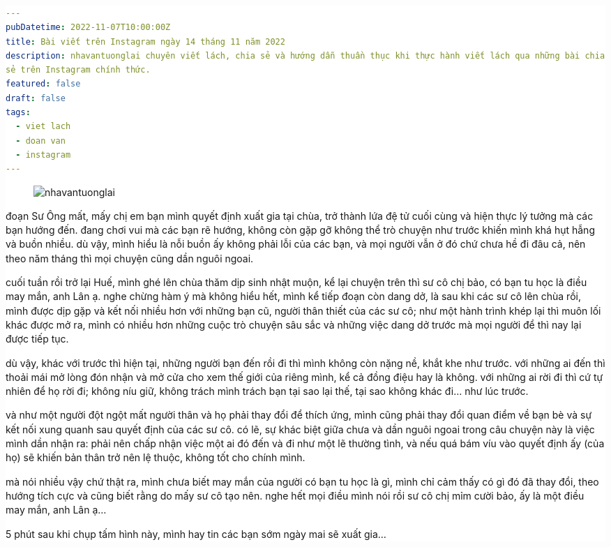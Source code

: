 ```yaml
---
pubDatetime: 2022-11-07T10:00:00Z
title: Bài viết trên Instagram ngày 14 tháng 11 năm 2022
description: nhavantuonglai chuyên viết lách, chia sẻ và hướng dẫn thuần thục khi thực hành viết lách qua những bài chia sẻ trên Instagram chính thức.
featured: false
draft: false
tags:
  - viet lach
  - doan van
  - instagram
---
```


<figure><img src="https://data.nhavantuonglai.com/image/illustrations/image-nhavantuonglai-510.jpeg" alt="nhavantuonglai" height=100% width=100%><figcaption><p></p></figcaption></figure>

đoạn Sư Ông mất, mấy chị em bạn mình quyết định xuất gia tại chùa, trở thành lứa đệ tử cuối cùng và hiện thực lý tưởng mà các bạn hướng đến. đang chơi vui mà các bạn rẽ hướng, không còn gặp gỡ không thể trò chuyện như trước khiến mình khá hụt hẫng và buồn nhiều. dù vậy, mình hiểu là nỗi buồn ấy không phải lỗi của các bạn, và mọi người vẫn ở đó chứ chưa hề đi đâu cả, nên theo năm tháng thì mọi chuyện cũng dần nguôi ngoai.

cuối tuần rồi trở lại Huế, mình ghé lên chùa thăm dịp sinh nhật muộn, kể lại chuyện trên thì sư cô chị bảo, có bạn tu học là điều may mắn, anh Lân ạ. nghe chừng hàm ý mà không hiểu hết, mình kể tiếp đoạn còn dang dở, là sau khi các sư cô lên chùa rồi, mình được dịp gặp và kết nối nhiều hơn với những bạn cũ, người thân thiết của các sư cô; như một hành trình khép lại thì muôn lối khác được mở ra, mình có nhiều hơn những cuộc trò chuyện sâu sắc và những việc dang dở trước mà mọi người để thì nay lại được tiếp tục.

dù vậy, khác với trước thì hiện tại, những người bạn đến rồi đi thì mình không còn nặng nề, khắt khe như trước. với những ai đến thì thoải mái mở lòng đón nhận và mở cửa cho xem thế giới của riêng mình, kể cả đồng điệu hay là không. với những ai rời đi thì cứ tự nhiên để họ rời đi; không níu giữ, không trách mình trách bạn tại sao lại thế, tại sao không khác đi… như lúc trước.

và như một người đột ngột mất người thân và họ phải thay đổi để thích ứng, mình cũng phải thay đổi quan điểm về bạn bè và sự kết nối xung quanh sau quyết định của các sư cô. có lẽ, sự khác biệt giữa chưa và dần nguôi ngoai trong câu chuyện này là việc mình dần nhận ra: phải nên chấp nhận việc một ai đó đến và đi như một lẽ thường tình, và nếu quá bám víu vào quyết định ấy (của họ) sẽ khiến bản thân trở nên lệ thuộc, không tốt cho chính mình.

mà nói nhiều vậy chứ thật ra, mình chưa biết may mắn của người có bạn tu học là gì, mình chỉ cảm thấy có gì đó đã thay đổi, theo hướng tích cực và cũng biết rằng do mấy sư cô tạo nên. nghe hết mọi điều mình nói rồi sư cô chị mỉm cười bảo, ấy là một điều may mắn, anh Lân ạ…

5 phút sau khi chụp tấm hình này, mình hay tin các bạn sớm ngày mai sẽ xuất gia…
